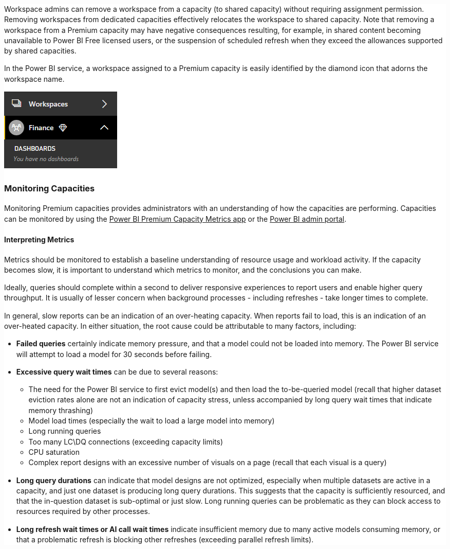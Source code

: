 Workspace admins can remove a workspace from a capacity (to shared capacity) without requiring assignment permission. Removing workspaces from dedicated capacities effectively relocates the workspace to shared capacity. Note that removing a workspace from a Premium capacity may have negative consequences resulting, for example, in shared content becoming unavailable to Power BI Free licensed users, or the suspension of scheduled refresh when they exceed the allowances supported by shared capacities.

In the Power BI service, a workspace assigned to a Premium capacity is easily identified by the diamond icon that adorns the workspace name.

![Identifying a workspace assigned to a Premium capacity](media/whitepaper-premium-deployment/premium-diamond-icon.png)

### Monitoring Capacities

Monitoring Premium capacities provides administrators with an understanding of how the capacities are performing. Capacities can be monitored by using the [Power BI Premium Capacity Metrics app](service-admin-premium-monitor-capacity.md) or the [Power BI admin portal](service-admin-premium-monitor-portal.md).

#### Interpreting Metrics

Metrics should be monitored to establish a baseline understanding of resource usage and workload activity. If the capacity becomes slow, it is important to understand which metrics to monitor, and the conclusions you can make.

Ideally, queries should complete within a second to deliver responsive experiences to report users and enable higher query throughput. It is usually of lesser concern when background processes - including refreshes - take longer times to complete.

In general, slow reports can be an indication of an over-heating capacity. When reports fail to load, this is an indication of an over-heated capacity. In either situation, the root cause could be attributable to many factors, including:

- **Failed queries** certainly indicate memory pressure, and that a model could not be loaded into memory. The Power BI service will attempt to load a model for 30 seconds before failing.

- **Excessive query wait times** can be due to several reasons:
  - The need for the Power BI service to first evict model(s) and then load the to-be-queried model (recall that higher dataset eviction rates alone are not an indication of capacity stress, unless accompanied by long query wait times that indicate memory thrashing)
  - Model load times (especially the wait to load a large model into memory)
  - Long running queries
  - Too many LC\DQ connections (exceeding capacity limits)
  - CPU saturation
  - Complex report designs with an excessive number of visuals on a page (recall that each visual is a query)
- **Long query durations** can indicate that model designs are not optimized, especially when multiple datasets are active in a capacity, and just one dataset is producing long query durations. This suggests that the capacity is sufficiently resourced, and that the in-question dataset is sub-optimal or just slow. Long running queries can be problematic as they can block access to resources required by other processes.
- **Long refresh wait times or AI call wait times** indicate insufficient memory due to many active models consuming memory, or that a problematic refresh is blocking other refreshes (exceeding parallel refresh limits).
